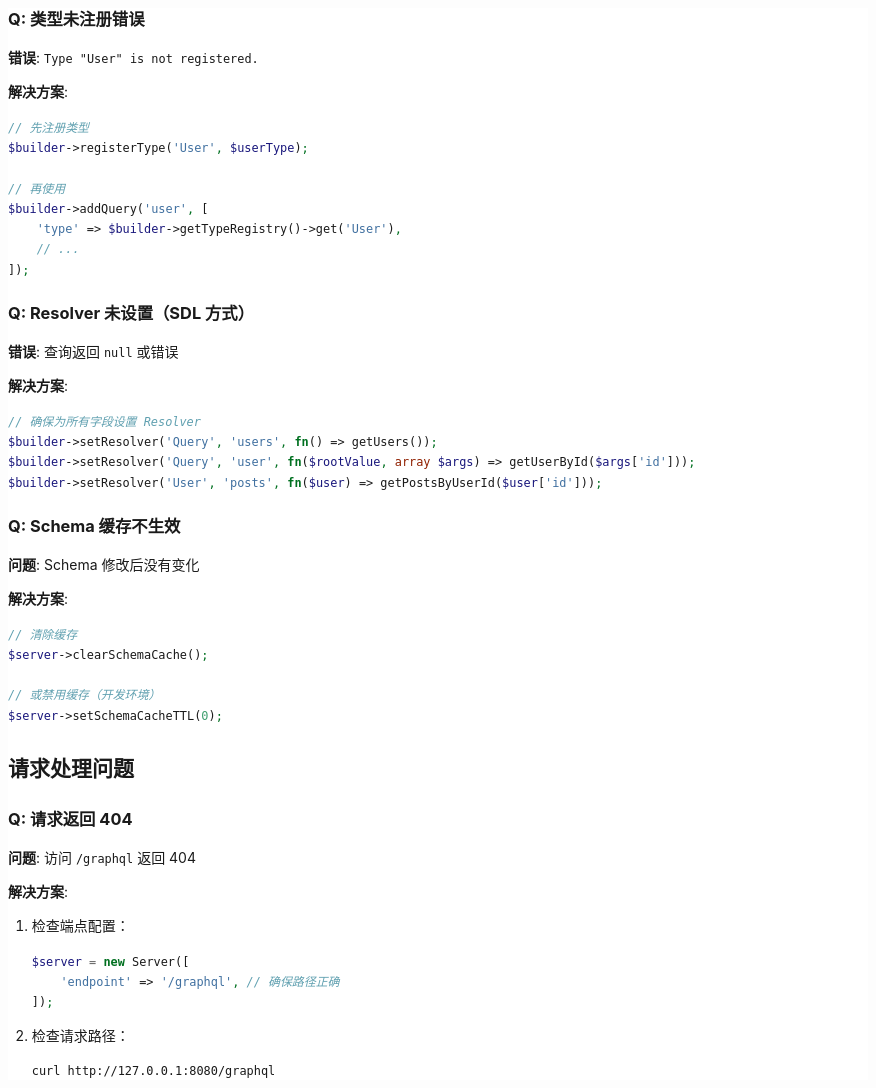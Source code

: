 ### Q: 类型未注册错误

**错误**: `Type "User" is not registered.`

**解决方案**:
```php
// 先注册类型
$builder->registerType('User', $userType);

// 再使用
$builder->addQuery('user', [
    'type' => $builder->getTypeRegistry()->get('User'),
    // ...
]);
```

### Q: Resolver 未设置（SDL 方式）

**错误**: 查询返回 `null` 或错误

**解决方案**:
```php
// 确保为所有字段设置 Resolver
$builder->setResolver('Query', 'users', fn() => getUsers());
$builder->setResolver('Query', 'user', fn($rootValue, array $args) => getUserById($args['id']));
$builder->setResolver('User', 'posts', fn($user) => getPostsByUserId($user['id']));
```

### Q: Schema 缓存不生效

**问题**: Schema 修改后没有变化

**解决方案**:
```php
// 清除缓存
$server->clearSchemaCache();

// 或禁用缓存（开发环境）
$server->setSchemaCacheTTL(0);
```

## 请求处理问题

### Q: 请求返回 404

**问题**: 访问 `/graphql` 返回 404

**解决方案**:
1. 检查端点配置：
   ```php
   $server = new Server([
       'endpoint' => '/graphql', // 确保路径正确
   ]);
   ```
2. 检查请求路径：
   ```bash
   curl http://127.0.0.1:8080/graphql
   ```
